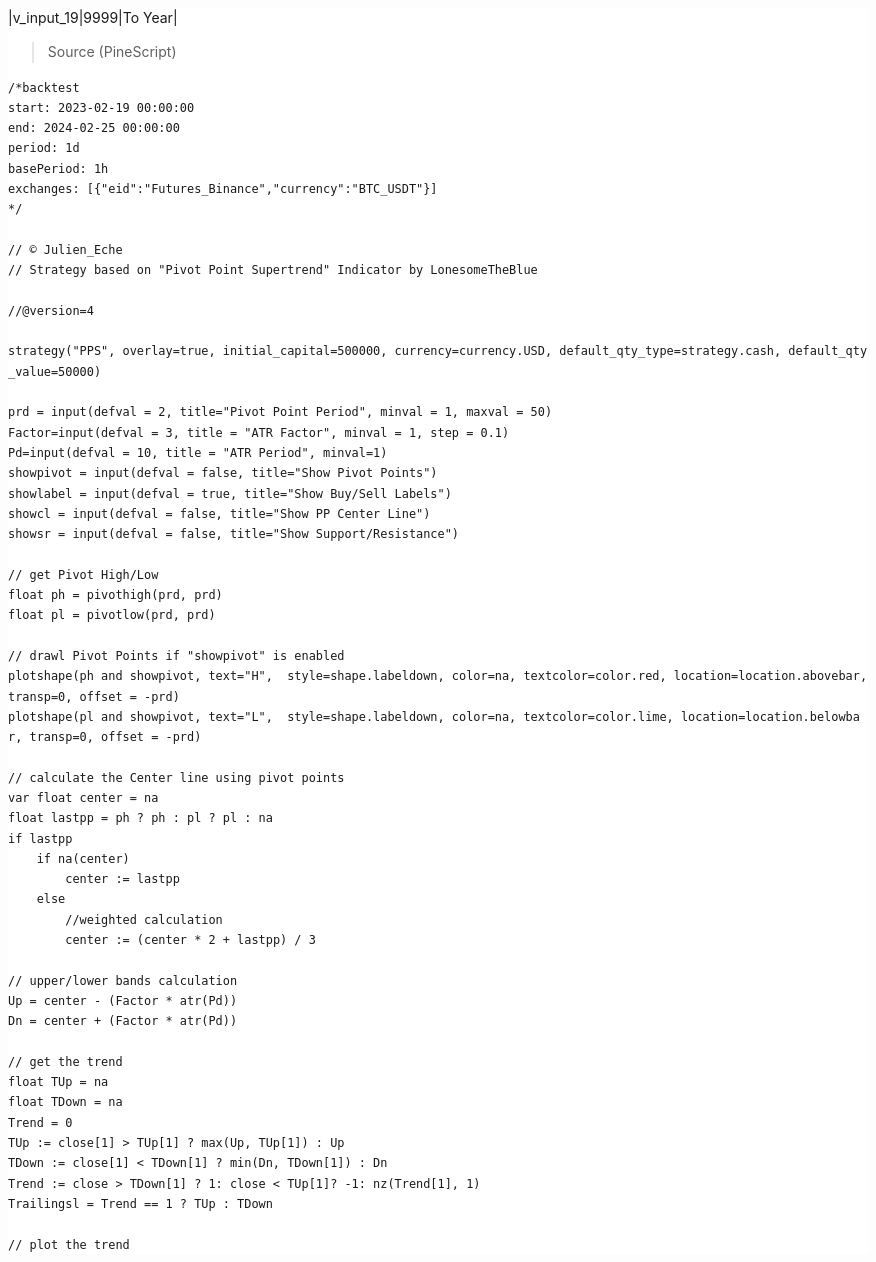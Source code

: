 |v_input_19|9999|To Year|


> Source (PineScript)

``` pinescript
/*backtest
start: 2023-02-19 00:00:00
end: 2024-02-25 00:00:00
period: 1d
basePeriod: 1h
exchanges: [{"eid":"Futures_Binance","currency":"BTC_USDT"}]
*/

// © Julien_Eche
// Strategy based on "Pivot Point Supertrend" Indicator by LonesomeTheBlue

//@version=4

strategy("PPS", overlay=true, initial_capital=500000, currency=currency.USD, default_qty_type=strategy.cash, default_qty_value=50000)

prd = input(defval = 2, title="Pivot Point Period", minval = 1, maxval = 50)
Factor=input(defval = 3, title = "ATR Factor", minval = 1, step = 0.1)
Pd=input(defval = 10, title = "ATR Period", minval=1)
showpivot = input(defval = false, title="Show Pivot Points")
showlabel = input(defval = true, title="Show Buy/Sell Labels")
showcl = input(defval = false, title="Show PP Center Line")
showsr = input(defval = false, title="Show Support/Resistance")

// get Pivot High/Low
float ph = pivothigh(prd, prd)
float pl = pivotlow(prd, prd)

// drawl Pivot Points if "showpivot" is enabled
plotshape(ph and showpivot, text="H",  style=shape.labeldown, color=na, textcolor=color.red, location=location.abovebar, transp=0, offset = -prd)
plotshape(pl and showpivot, text="L",  style=shape.labeldown, color=na, textcolor=color.lime, location=location.belowbar, transp=0, offset = -prd)

// calculate the Center line using pivot points
var float center = na
float lastpp = ph ? ph : pl ? pl : na
if lastpp
    if na(center)
        center := lastpp
    else
        //weighted calculation
        center := (center * 2 + lastpp) / 3

// upper/lower bands calculation
Up = center - (Factor * atr(Pd))
Dn = center + (Factor * atr(Pd))

// get the trend
float TUp = na
float TDown = na
Trend = 0
TUp := close[1] > TUp[1] ? max(Up, TUp[1]) : Up
TDown := close[1] < TDown[1] ? min(Dn, TDown[1]) : Dn
Trend := close > TDown[1] ? 1: close < TUp[1]? -1: nz(Trend[1], 1)
Trailingsl = Trend == 1 ? TUp : TDown

// plot the trend
```